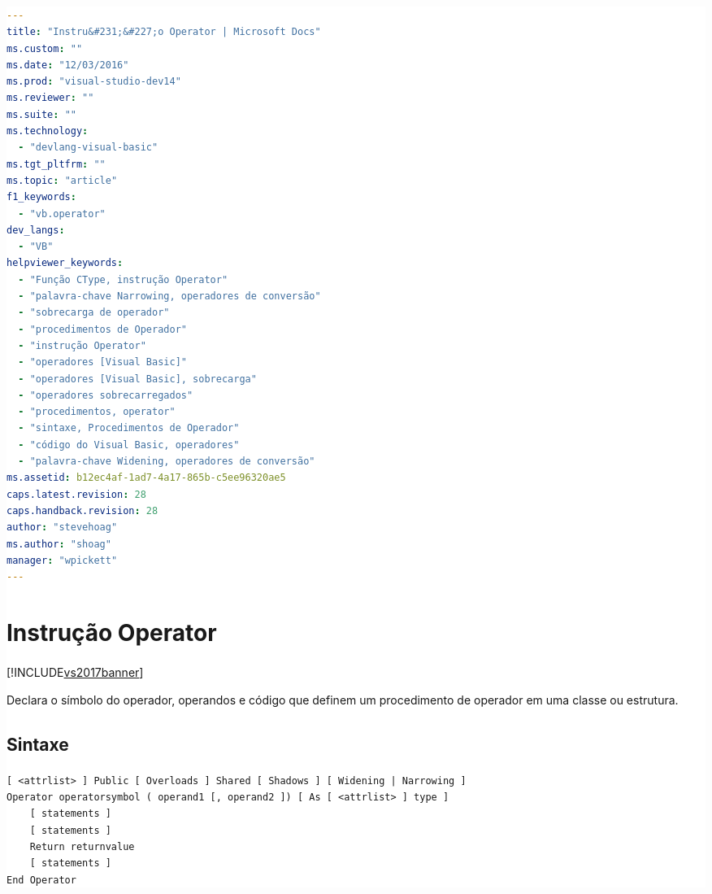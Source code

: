 ```yaml
---
title: "Instru&#231;&#227;o Operator | Microsoft Docs"
ms.custom: ""
ms.date: "12/03/2016"
ms.prod: "visual-studio-dev14"
ms.reviewer: ""
ms.suite: ""
ms.technology: 
  - "devlang-visual-basic"
ms.tgt_pltfrm: ""
ms.topic: "article"
f1_keywords: 
  - "vb.operator"
dev_langs: 
  - "VB"
helpviewer_keywords: 
  - "Função CType, instrução Operator"
  - "palavra-chave Narrowing, operadores de conversão"
  - "sobrecarga de operador"
  - "procedimentos de Operador"
  - "instrução Operator"
  - "operadores [Visual Basic]"
  - "operadores [Visual Basic], sobrecarga"
  - "operadores sobrecarregados"
  - "procedimentos, operator"
  - "sintaxe, Procedimentos de Operador"
  - "código do Visual Basic, operadores"
  - "palavra-chave Widening, operadores de conversão"
ms.assetid: b12ec4af-1ad7-4a17-865b-c5ee96320ae5
caps.latest.revision: 28
caps.handback.revision: 28
author: "stevehoag"
ms.author: "shoag"
manager: "wpickett"
---
```

# Instru&#231;&#227;o Operator
[!INCLUDE[vs2017banner](../../../csharp/includes/vs2017banner.md)]

Declara o símbolo do operador, operandos e código que definem um procedimento de operador em uma classe ou estrutura.  
  
## Sintaxe  
  
```  
[ <attrlist> ] Public [ Overloads ] Shared [ Shadows ] [ Widening | Narrowing ]   
Operator operatorsymbol ( operand1 [, operand2 ]) [ As [ <attrlist> ] type ]  
    [ statements ]  
    [ statements ]  
    Return returnvalue  
    [ statements ]  
End Operator  
```  
  